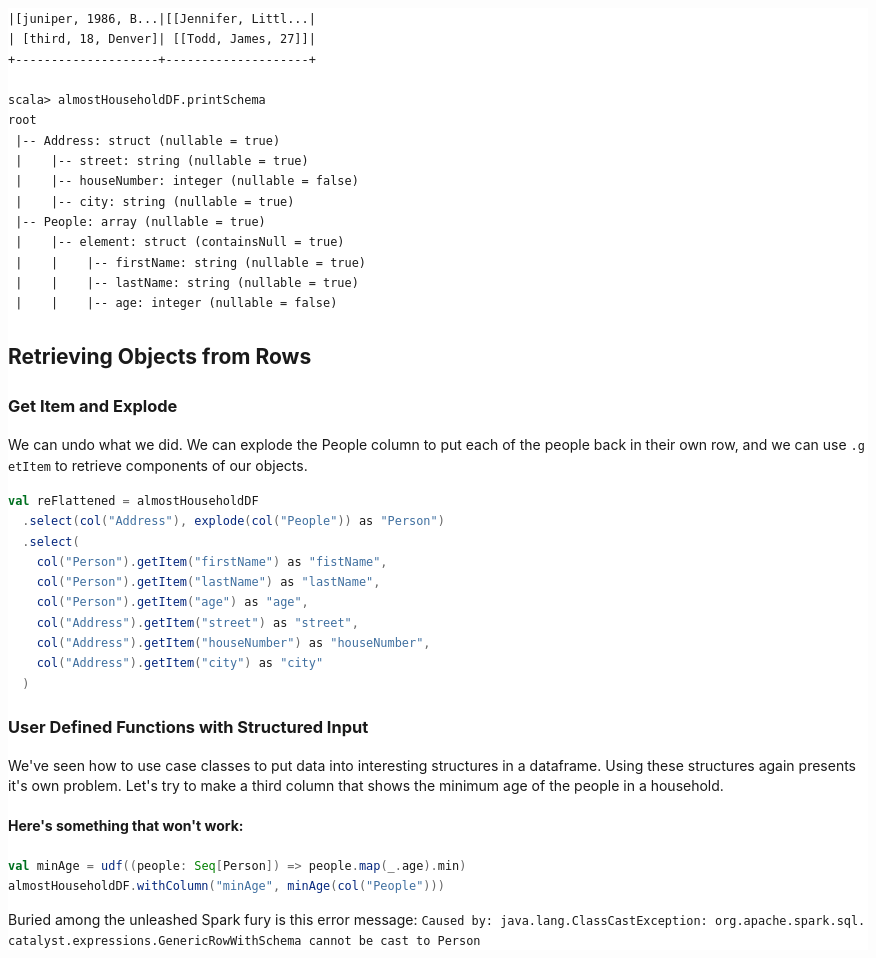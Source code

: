 ```
|[juniper, 1986, B...|[[Jennifer, Littl...|
| [third, 18, Denver]| [[Todd, James, 27]]|
+--------------------+--------------------+

scala> almostHouseholdDF.printSchema
root
 |-- Address: struct (nullable = true)
 |    |-- street: string (nullable = true)
 |    |-- houseNumber: integer (nullable = false)
 |    |-- city: string (nullable = true)
 |-- People: array (nullable = true)
 |    |-- element: struct (containsNull = true)
 |    |    |-- firstName: string (nullable = true)
 |    |    |-- lastName: string (nullable = true)
 |    |    |-- age: integer (nullable = false)
```

## Retrieving Objects from Rows

### Get Item and Explode

We can undo what we did.  We can explode the People column to put each of the people back in their own row, and we can use `.getItem` to retrieve components of our objects.

```scala
val reFlattened = almostHouseholdDF
  .select(col("Address"), explode(col("People")) as "Person")
  .select(
    col("Person").getItem("firstName") as "fistName",
    col("Person").getItem("lastName") as "lastName",
    col("Person").getItem("age") as "age",
    col("Address").getItem("street") as "street",
    col("Address").getItem("houseNumber") as "houseNumber",
    col("Address").getItem("city") as "city"
  )
```


### User Defined Functions with Structured Input

We've seen how to use case classes to put data into interesting structures in a dataframe.  Using these structures again presents it's own problem.  Let's try to make a third column that shows the minimum age of the people in a household.

#### Here's something that won't work:
```scala
val minAge = udf((people: Seq[Person]) => people.map(_.age).min)
almostHouseholdDF.withColumn("minAge", minAge(col("People")))
```
Buried among the unleashed Spark fury is this error message: `Caused by: java.lang.ClassCastException: org.apache.spark.sql.catalyst.expressions.GenericRowWithSchema cannot be cast to Person`
